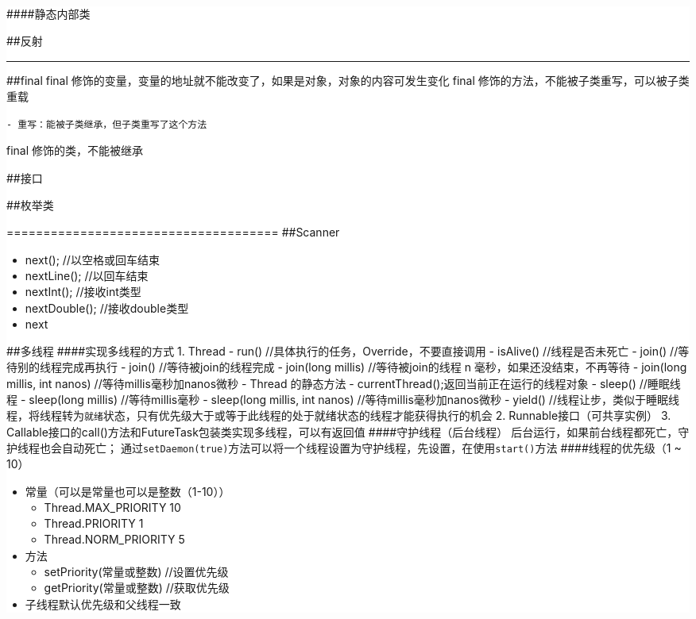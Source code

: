 ####静态内部类



##反射


-----------------------------------------
##final
final 修饰的变量，变量的地址就不能改变了，如果是对象，对象的内容可发生变化
final 修饰的方法，不能被子类重写，可以被子类重载

	- 重写：能被子类继承，但子类重写了这个方法
final 修饰的类，不能被继承


##接口


##枚举类





=====================================
##Scanner
- next(); //以空格或回车结束
- nextLine(); //以回车结束
- nextInt(); //接收int类型
- nextDouble(); //接收double类型
- next



##多线程
####实现多线程的方式
	1. Thread
		- run()  //具体执行的任务，Override，不要直接调用
		- isAlive()  //线程是否未死亡
		- join()  //等待别的线程完成再执行
			- join()  //等待被join的线程完成
			- join(long millis)  //等待被join的线程 n 毫秒，如果还没结束，不再等待
			- join(long millis, int nanos)  //等待millis毫秒加nanos微秒
		- Thread 的静态方法
			- currentThread();返回当前正在运行的线程对象
			- sleep()  //睡眠线程
				- sleep(long millis)  //等待millis毫秒
				- sleep(long millis, int nanos)  //等待millis毫秒加nanos微秒
			- yield()  //线程让步，类似于睡眠线程，将线程转为`就绪`状态，只有优先级大于或等于此线程的处于就绪状态的线程才能获得执行的机会
	2. Runnable接口（可共享实例）
	3. Callable接口的call()方法和FutureTask包装类实现多线程，可以有返回值
####守护线程（后台线程）
后台运行，如果前台线程都死亡，守护线程也会自动死亡；
通过`setDaemon(true)`方法可以将一个线程设置为守护线程，先设置，在使用`start()`方法
####线程的优先级（1 ~ 10）
- 常量（可以是常量也可以是整数（1-10））
	- Thread.MAX_PRIORITY    10
	- Thread.PRIORITY        1
	- Thread.NORM_PRIORITY   5
- 方法
	- setPriority(常量或整数)  //设置优先级
	- getPriority(常量或整数)  //获取优先级
- 子线程默认优先级和父线程一致

